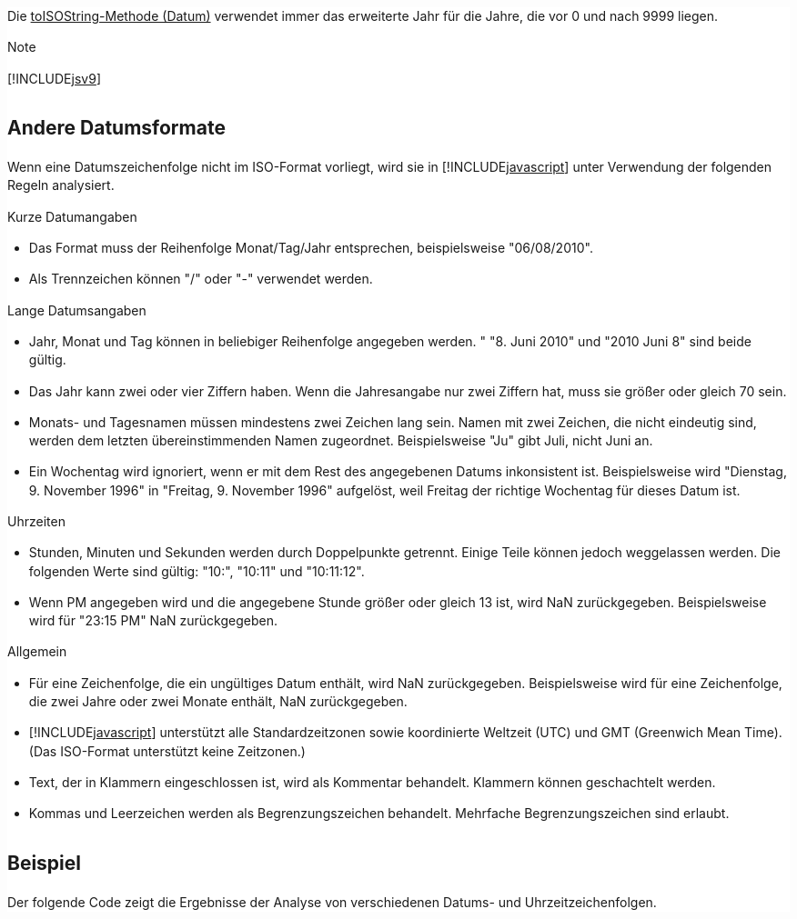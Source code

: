  Die [toISOString\-Methode \(Datum\)](../javascript/reference/toisostring-method-date-javascript.md) verwendet immer das erweiterte Jahr für die Jahre, die vor 0 und nach 9999 liegen.  
  
> [!NOTE]
>  [!INCLUDE[jsv9](../javascript/includes/jsv9-md.md)]  
  
<a name="OtherDateFormats"></a>   
## Andere Datumsformate  
 Wenn eine Datumszeichenfolge nicht im ISO\-Format vorliegt, wird sie in [!INCLUDE[javascript](../javascript/includes/javascript-md.md)] unter Verwendung der folgenden Regeln analysiert.  
  
 Kurze Datumangaben  
  
-   Das Format muss der Reihenfolge Monat\/Tag\/Jahr entsprechen, beispielsweise "06\/08\/2010".  
  
-   Als Trennzeichen können "\/" oder "\-" verwendet werden.  
  
 Lange Datumsangaben  
  
-   Jahr, Monat und Tag können in beliebiger Reihenfolge angegeben werden. "  "8. Juni 2010" und "2010 Juni 8" sind beide gültig.  
  
-   Das Jahr kann zwei oder vier Ziffern haben.  Wenn die Jahresangabe nur zwei Ziffern hat, muss sie größer oder gleich 70 sein.  
  
-   Monats\- und Tagesnamen müssen mindestens zwei Zeichen lang sein.  Namen mit zwei Zeichen, die nicht eindeutig sind, werden dem letzten übereinstimmenden Namen zugeordnet.  Beispielsweise "Ju" gibt Juli, nicht Juni an.  
  
-   Ein Wochentag wird ignoriert, wenn er mit dem Rest des angegebenen Datums inkonsistent ist.  Beispielsweise wird "Dienstag, 9. November 1996" in "Freitag, 9. November 1996" aufgelöst, weil Freitag der richtige Wochentag für dieses Datum ist.  
  
 Uhrzeiten  
  
-   Stunden, Minuten und Sekunden werden durch Doppelpunkte getrennt.  Einige Teile können jedoch weggelassen werden.  Die folgenden Werte sind gültig: "10:", "10:11" und "10:11:12".  
  
-   Wenn PM angegeben wird und die angegebene Stunde größer oder gleich 13 ist, wird NaN zurückgegeben.  Beispielsweise wird für "23:15 PM" NaN zurückgegeben.  
  
 Allgemein  
  
-   Für eine Zeichenfolge, die ein ungültiges Datum enthält, wird NaN zurückgegeben.  Beispielsweise wird für eine Zeichenfolge, die zwei Jahre oder zwei Monate enthält, NaN zurückgegeben.  
  
-   [!INCLUDE[javascript](../javascript/includes/javascript-md.md)] unterstützt alle Standardzeitzonen sowie koordinierte Weltzeit \(UTC\) und GMT \(Greenwich Mean Time\).  \(Das ISO\-Format unterstützt keine Zeitzonen.\)  
  
-   Text, der in Klammern eingeschlossen ist, wird als Kommentar behandelt.  Klammern können geschachtelt werden.  
  
-   Kommas und Leerzeichen werden als Begrenzungszeichen behandelt.  Mehrfache Begrenzungszeichen sind erlaubt.  
  
## Beispiel  
 Der folgende Code zeigt die Ergebnisse der Analyse von verschiedenen Datums\- und Uhrzeitzeichenfolgen.  
  